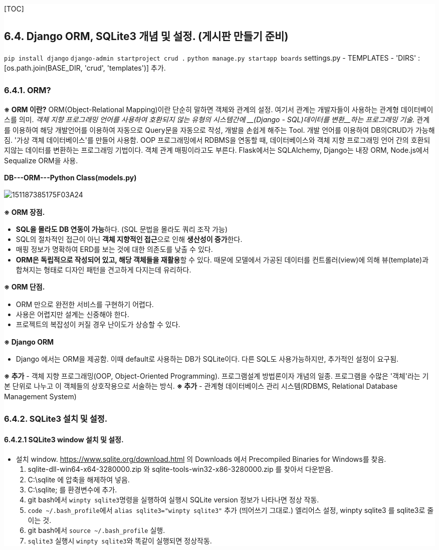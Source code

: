 [TOC]

## 6.4. Django ORM, SQLite3 개념 및 설정. (게시판 만들기 준비)

`pip install django`
`django-admin startproject crud .`
`python manage.py startapp boards`
settings.py - TEMPLATES - 'DIRS' : [os.path.join(BASE_DIR, 'crud', 'templates')] 추가.

### 6.4.1. ORM?

**※ ORM 이란?**
 ORM(Object-Relational Mapping)이란 단순히 말하면 객체와 관계의 설정. 여기서 관계는 개발자들이 사용하는 관계형 데이터베이스를 의미.
 *객체 지향 프로그래밍 언어를 사용하여 호환되지 않는 유형의 시스템간에 __(Django - SQL)데이터를 변환__하는 프로그래밍 기술.*
 관계를 이용하여 해당 개발언어를 이용하여 자동으로 Query문을 자동으로 작성, 개발을 손쉽게 해주는 Tool. 개발 언어를 이용하여 DB의CRUD가 가능해짐. '가상 객체 데이터베이스'를 만들어 사용함.
 OOP 프로그래밍에서 RDBMS을 연동할 때, 데이터베이스와 객체 지향 프로그래밍 언어 간의 호환되지않는 데이터를 변환하는 프로그래밍 기법이다. 객체 관계 매핑이라고도 부른다.
 Flask에서는 SQLAlchemy, Django는 내장 ORM, Node.js에서 Sequalize ORM을 사용.

**DB---ORM---Python Class(models.py)**

![151187385175F03A24](https://user-images.githubusercontent.com/43361320/58874442-c5852600-8703-11e9-9d3b-ca7c5c457c24.jpg)

**※ ORM 장점.**

- **SQL을 몰라도 DB 연동이 가능**하다. (SQL 문법을 몰라도 쿼리 조작 가능)
- SQL의 절차적인 접근이 아닌 **객체 지향적인 접근**으로 인해 **생산성이 증가**한다.
- 매핑 정보가 명확하여 ERD를 보는 것에 대한 의존도를 낮출 수 있다.
- **ORM은 독립적으로 작성되어 있고, 해당 객체들을 재활용**할 수 있다. 때문에 모델에서 가공된 데이터를 컨트롤러(view)에 의해 뷰(template)과 합쳐지는 형태로 디자인 패턴을 견고하게 다지는데 유리하다.

**※ ORM 단점.**

- ORM 만으로 완전한 서비스를 구현하기 어렵다.
- 사용은 어렵지만 설계는 신중해야 한다.
- 프로젝트의 복잡성이 커질 경우 난이도가 상승할 수 있다.

**※ Django ORM**

- Django 에서는 ORM을 제공함. 이때 default로 사용하는 DB가 SQLite이다. 다른 SQL도 사용가능하지만, 추가적인 설정이 요구됨.

**※ 추가** - 객체 지향 프로그래밍(OOP, Object-Oriented Programming). 
 프로그램설계 방법론이자 개념의 일종. 프로그램을 수많은 '객체'라는 기본 단위로 나누고 이 객체들의 상호작용으로 서술하는 방식.
**※ 추가** - 관계형 데이터베이스 관리 시스템(RDBMS, Relational Database Management System)

### 6.4.2. SQLite3 설치 및 설정.

#### 6.4.2.1 SQLite3 window 설치 및 설정.

- 설치 window.
https://www.sqlite.org/download.html 의 Downloads 에서
Precompiled Binaries for Windows를 찾음.
	1. sqlite-dll-win64-x64-3280000.zip 와 sqlite-tools-win32-x86-3280000.zip 를 찾아서 다운받음.
	2. C:\sqlite 에 압축을 해제하여 넣음.
	4. C:\sqlite; 를 환경변수에 추가.
	5. git bash에서
`winpty sqlite3`명령을 실행하여
실행시 SQLite version 정보가 나타나면 정상 작동.
	6. `code ~/.bash_profile`에서
`alias sqlite3="winpty sqlite3"` 추가 (띄어쓰기 그대로.)
엘리어스 설정, winpty sqlite3 를 sqlite3로 줄이는 것.
	7. git bash에서 `source ~/.bash_profile`  실행.
	8. `sqlite3` 실행시 `winpty sqlite3`와 똑같이 실행되면 정상작동.
